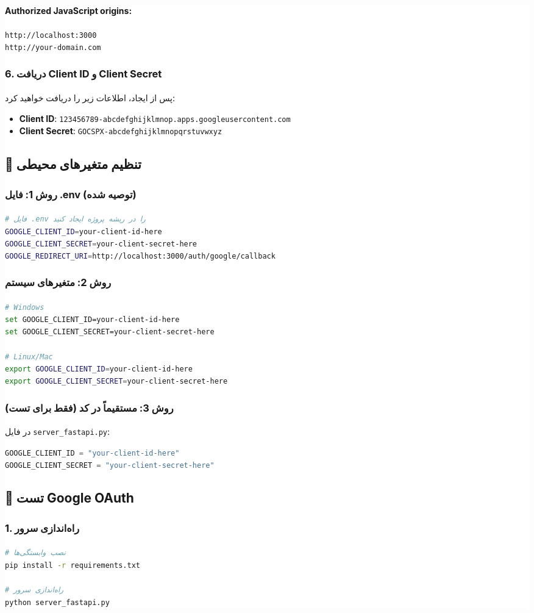 #### Authorized JavaScript origins:
```
http://localhost:3000
http://your-domain.com
```

### 6. دریافت Client ID و Client Secret

پس از ایجاد، اطلاعات زیر را دریافت خواهید کرد:
- **Client ID**: `123456789-abcdefghijklmnop.apps.googleusercontent.com`
- **Client Secret**: `GOCSPX-abcdefghijklmnopqrstuvwxyz`

## 🔧 تنظیم متغیرهای محیطی

### روش 1: فایل .env (توصیه شده)

```bash
# فایل .env را در ریشه پروژه ایجاد کنید
GOOGLE_CLIENT_ID=your-client-id-here
GOOGLE_CLIENT_SECRET=your-client-secret-here
GOOGLE_REDIRECT_URI=http://localhost:3000/auth/google/callback
```

### روش 2: متغیرهای سیستم

```bash
# Windows
set GOOGLE_CLIENT_ID=your-client-id-here
set GOOGLE_CLIENT_SECRET=your-client-secret-here

# Linux/Mac
export GOOGLE_CLIENT_ID=your-client-id-here
export GOOGLE_CLIENT_SECRET=your-client-secret-here
```

### روش 3: مستقیماً در کد (فقط برای تست)

در فایل `server_fastapi.py`:

```python
GOOGLE_CLIENT_ID = "your-client-id-here"
GOOGLE_CLIENT_SECRET = "your-client-secret-here"
```

## 🧪 تست Google OAuth

### 1. راه‌اندازی سرور

```bash
# نصب وابستگی‌ها
pip install -r requirements.txt

# راه‌اندازی سرور
python server_fastapi.py
```
